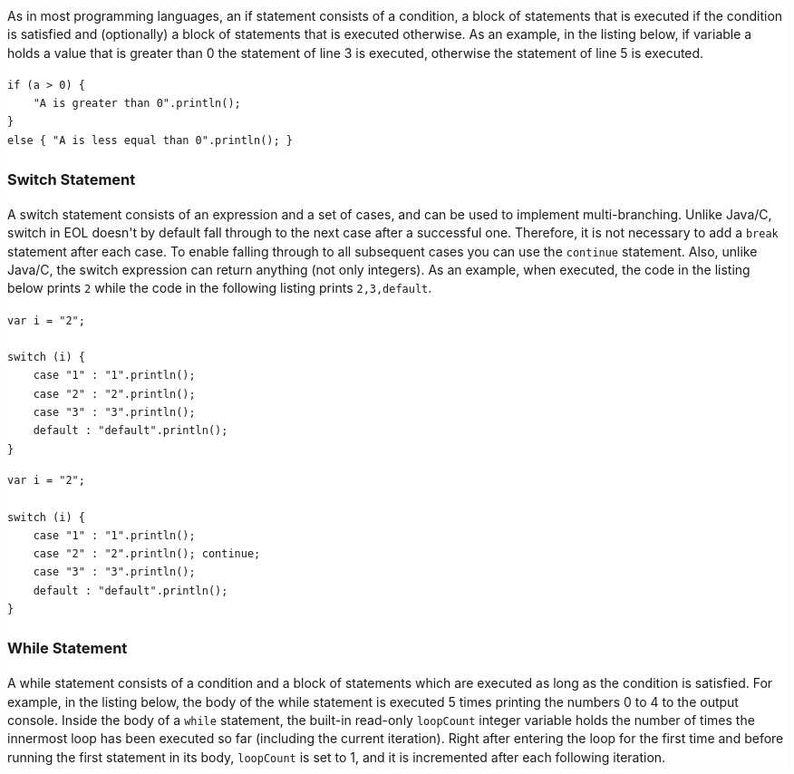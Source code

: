 As in most programming languages, an if statement consists of a
condition, a block of statements that is executed if the condition is
satisfied and (optionally) a block of statements that is executed
otherwise. As an example, in the listing below, if variable a holds a value that is
greater than 0 the statement of line 3 is executed, otherwise the
statement of line 5 is executed.

```
if (a > 0) {
    "A is greater than 0".println();
}
else { "A is less equal than 0".println(); }
```

### Switch Statement

A switch statement consists of an expression and a set of cases, and can
be used to implement multi-branching. Unlike Java/C, switch in EOL
doesn't by default fall through to the next case after a successful one.
Therefore, it is not necessary to add a `break` statement after each
case. To enable falling through to all subsequent cases you can use the
`continue` statement. Also, unlike Java/C, the switch expression can
return anything (not only integers). As an example, when executed, the
code in the listing below prints `2` while the code in the following listing prints `2,3,default`.

```
var i = "2";

switch (i) {
    case "1" : "1".println(); 
    case "2" : "2".println();
    case "3" : "3".println();
    default : "default".println(); 
}
```

```
var i = "2";

switch (i) {
    case "1" : "1".println(); 
    case "2" : "2".println(); continue;
    case "3" : "3".println();
    default : "default".println(); 
}
```

### While Statement

A while statement consists of a condition and a block of statements
which are executed as long as the condition is satisfied. For example,
in the listing below, the body of the while statement is
executed 5 times printing the numbers 0 to 4 to the output console.
Inside the body of a `while` statement, the built-in read-only
`loopCount` integer variable holds the number of times the innermost
loop has been executed so far (including the current iteration). Right
after entering the loop for the first time and before running the first
statement in its body, `loopCount` is set to 1, and it is incremented
after each following iteration.
